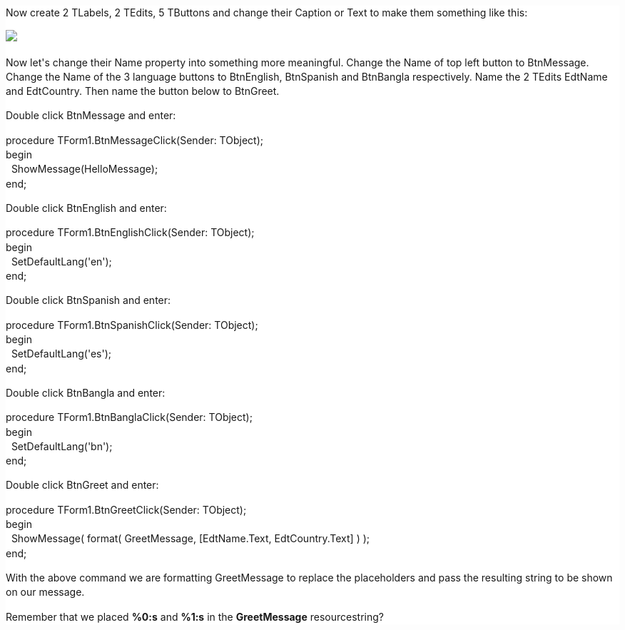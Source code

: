   
Now create 2 TLabels, 2 TEdits, 5 TButtons and change their Caption or Text to make them something like this:  
  

[![](http://localhost/wp-lazplanet/wp-content/uploads/2018/12/i18n-form-layout--300x152.png)](http://localhost/wp-lazplanet/wp-content/uploads/2018/12/i18n-form-layout-.png)

  
Now let's change their Name property into something more meaningful. Change the Name of top left button to BtnMessage. Change the Name of the 3 language buttons to BtnEnglish, BtnSpanish and BtnBangla respectively. Name the 2 TEdits EdtName and EdtCountry. Then name the button below to BtnGreet.  
  
Double click BtnMessage and enter:  
  

procedure TForm1.BtnMessageClick(Sender: TObject);  
begin  
  ShowMessage(HelloMessage);  
end;  

  
Double click BtnEnglish and enter:  
  

procedure TForm1.BtnEnglishClick(Sender: TObject);  
begin  
  SetDefaultLang('en');  
end;  

  
Double click BtnSpanish and enter:  
  

procedure TForm1.BtnSpanishClick(Sender: TObject);  
begin  
  SetDefaultLang('es');  
end;  

  
Double click BtnBangla and enter:  
  

procedure TForm1.BtnBanglaClick(Sender: TObject);  
begin  
  SetDefaultLang('bn');  
end;  

  
Double click BtnGreet and enter:  
  

procedure TForm1.BtnGreetClick(Sender: TObject);  
begin  
  ShowMessage( format( GreetMessage, \[EdtName.Text, EdtCountry.Text\] ) );  
end;  
  

With the above command we are formatting GreetMessage to replace the placeholders and pass the resulting string to be shown on our message.  
  
Remember that we placed **%0:s** and **%1:s** in the **GreetMessage** resourcestring?  
  
